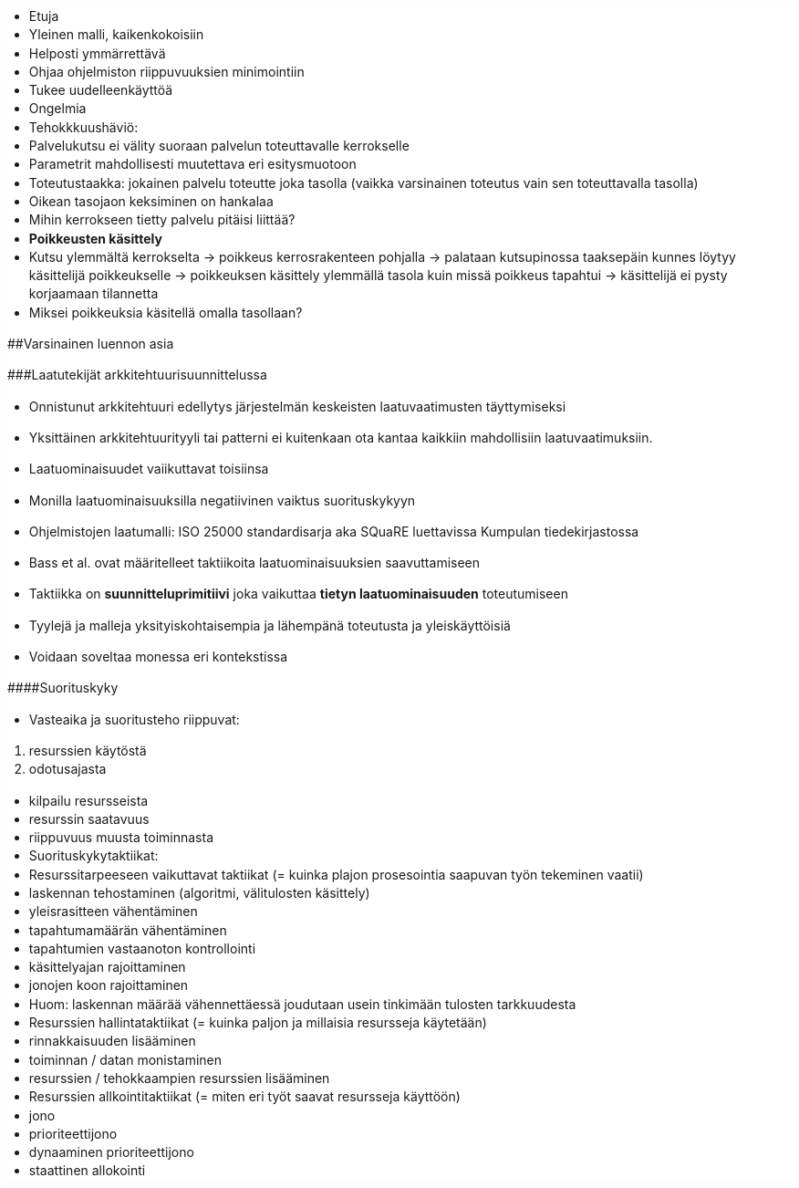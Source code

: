 * Etuja
 * Yleinen malli, kaikenkokoisiin
 * Helposti ymmärrettävä
 * Ohjaa ohjelmiston riippuvuuksien minimointiin
 * Tukee uudelleenkäyttöä
* Ongelmia
 * Tehokkkuushäviö:
  * Palvelukutsu ei välity suoraan palvelun toteuttavalle kerrokselle
  * Parametrit mahdollisesti muutettava eri esitysmuotoon
 * Toteutustaakka: jokainen palvelu toteutte joka tasolla (vaikka varsinainen toteutus vain sen toteuttavalla tasolla)
 * Oikean tasojaon keksiminen on hankalaa
  * Mihin kerrokseen tietty palvelu pitäisi liittää?
 * **Poikkeusten käsittely**
 * Kutsu ylemmältä kerrokselta -> poikkeus kerrosrakenteen pohjalla -> palataan kutsupinossa taaksepäin kunnes löytyy käsittelijä poikkeukselle -> poikkeuksen käsittely ylemmällä tasola kuin missä poikkeus tapahtui -> käsittelijä ei pysty korjaamaan tilannetta
 * Miksei poikkeuksia käsitellä omalla tasollaan?


##Varsinainen luennon asia

###Laatutekijät arkkitehtuurisuunnittelussa
* Onnistunut arkkitehtuuri edellytys järjestelmän keskeisten laatuvaatimusten täyttymiseksi
* Yksittäinen arkkitehtuurityyli tai patterni ei kuitenkaan ota kantaa kaikkiin mahdollisiin laatuvaatimuksiin. 

* Laatuominaisuudet vaiikuttavat toisiinsa
 * Monilla laatuominaisuuksilla negatiivinen vaiktus suorituskykyyn

* Ohjelmistojen laatumalli: ISO 25000 standardisarja aka SQuaRE luettavissa Kumpulan tiedekirjastossa

* Bass et al. ovat määritelleet taktiikoita laatuominaisuuksien saavuttamiseen
 * Taktiikka on __suunnitteluprimitiivi__ joka vaikuttaa __tietyn laatuominaisuuden__ toteutumiseen
 * Tyylejä ja malleja yksityiskohtaisempia ja lähempänä toteutusta ja yleiskäyttöisiä
  * Voidaan soveltaa monessa eri kontekstissa

####Suorituskyky

* Vasteaika ja suoritusteho riippuvat:
 1. resurssien käytöstä
 2. odotusajasta
  * kilpailu resursseista
  * resurssin saatavuus
  * riippuvuus muusta toiminnasta
* Suorituskykytaktiikat:
* Resurssitarpeeseen vaikuttavat taktiikat (= kuinka plajon prosesointia saapuvan työn tekeminen vaatii)
 * laskennan tehostaminen (algoritmi, välitulosten käsittely)
 * yleisrasitteen vähentäminen
 * tapahtumamäärän vähentäminen
 * tapahtumien vastaanoton kontrollointi
 * käsittelyajan rajoittaminen
 * jonojen koon rajoittaminen
 * Huom: laskennan määrää vähennettäessä joudutaan usein tinkimään tulosten tarkkuudesta
* Resurssien hallintataktiikat (= kuinka paljon ja millaisia resursseja käytetään)
 * rinnakkaisuuden lisääminen
 * toiminnan / datan monistaminen
 * resurssien / tehokkaampien resurssien lisääminen
* Resurssien allkointitaktiikat (= miten eri työt saavat resursseja käyttöön)
 * jono
 * prioriteettijono
 * dynaaminen prioriteettijono
 * staattinen allokointi
